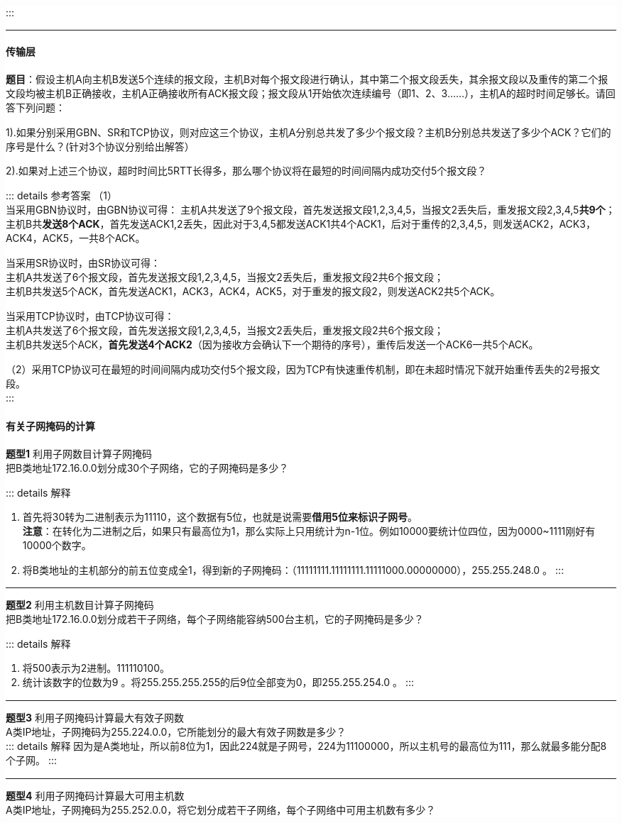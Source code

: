 :::

***

#### 传输层

**题目**：假设主机A向主机B发送5个连续的报文段，主机B对每个报文段进行确认，其中第二个报文段丢失，其余报文段以及重传的第二个报文段均被主机B正确接收，主机A正确接收所有ACK报文段；报文段从1开始依次连续编号（即1、2、3……），主机A的超时时间足够长。请回答下列问题：  

1).如果分别采用GBN、SR和TCP协议，则对应这三个协议，主机A分别总共发了多少个报文段？主机B分别总共发送了多少个ACK？它们的序号是什么？(针对3个协议分别给出解答）  

2).如果对上述三个协议，超时时间比5RTT长得多，那么哪个协议将在最短的时间间隔内成功交付5个报文段？  

::: details 参考答案
（1）  
当采用GBN协议时，由GBN协议可得：
主机A共发送了9个报文段，首先发送报文段1,2,3,4,5，当报文2丢失后，重发报文段2,3,4,5**共9个**；
主机B共**发送8个ACK**，首先发送ACK1,2丢失，因此对于3,4,5都发送ACK1共4个ACK1，后对于重传的2,3,4,5，则发送ACK2，ACK3，ACK4，ACK5，一共8个ACK。  

当采用SR协议时，由SR协议可得：  
主机A共发送了6个报文段，首先发送报文段1,2,3,4,5，当报文2丢失后，重发报文段2共6个报文段；  
主机B共发送5个ACK，首先发送ACK1，ACK3，ACK4，ACK5，对于重发的报文段2，则发送ACK2共5个ACK。  

当采用TCP协议时，由TCP协议可得：  
主机A共发送了6个报文段，首先发送报文段1,2,3,4,5，当报文2丢失后，重发报文段2共6个报文段；  
主机B共发送5个ACK，**首先发送4个ACK2**（因为接收方会确认下一个期待的序号），重传后发送一个ACK6一共5个ACK。  

（2）采用TCP协议可在最短的时间间隔内成功交付5个报文段，因为TCP有快速重传机制，即在未超时情况下就开始重传丢失的2号报文段。  
:::

#### 有关子网掩码的计算

**题型1** 利用子网数目计算子网掩码  
把B类地址172.16.0.0划分成30个子网络，它的子网掩码是多少？  

::: details 解释

1. 首先将30转为二进制表示为11110，这个数据有5位，也就是说需要**借用5位来标识子网号**。  
**注意**：在转化为二进制之后，如果只有最高位为1，那么实际上只用统计为n-1位。例如10000要统计位四位，因为0000~1111刚好有10000个数字。  

2. 将B类地址的主机部分的前五位变成全1，得到新的子网掩码：（11111111.11111111.11111000.00000000），255.255.248.0 。
:::

***
**题型2** 利用主机数目计算子网掩码  
把B类地址172.16.0.0划分成若干子网络，每个子网络能容纳500台主机，它的子网掩码是多少？  

::: details 解释

1. 将500表示为2进制。111110100。  
2. 统计该数字的位数为9 。将255.255.255.255的后9位全部变为0，即255.255.254.0 。
:::

***
**题型3** 利用子网掩码计算最大有效子网数  
A类IP地址，子网掩码为255.224.0.0，它所能划分的最大有效子网数是多少？  
::: details 解释
因为是A类地址，所以前8位为1，因此224就是子网号，224为11100000，所以主机号的最高位为111，那么就最多能分配8个子网。
:::
***
**题型4** 利用子网掩码计算最大可用主机数  
 A类IP地址，子网掩码为255.252.0.0，将它划分成若干子网络，每个子网络中可用主机数有多少？  
